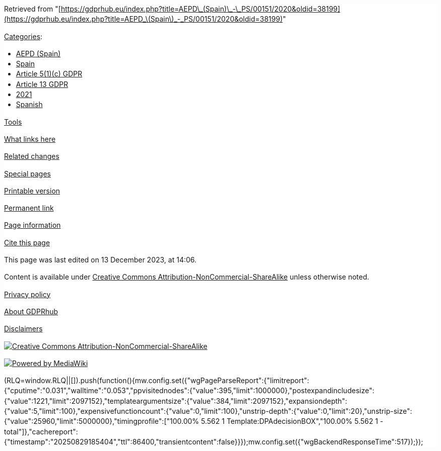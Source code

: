 Retrieved from "[https://gdprhub.eu/index.php?title=AEPD\_(Spain)\_-\_PS/00151/2020&oldid=38199](https://gdprhub.eu/index.php?title=AEPD_\(Spain\)_-_PS/00151/2020&oldid=38199)"

[Categories](/index.php?title=Special:Categories "Special:Categories"):

*   [AEPD (Spain)](/index.php?title=Category:AEPD_\(Spain\) "Category:AEPD (Spain)")
*   [Spain](/index.php?title=Category:Spain "Category:Spain")
*   [Article 5(1)(c) GDPR](/index.php?title=Category:Article_5\(1\)\(c\)_GDPR "Category:Article 5(1)(c) GDPR")
*   [Article 13 GDPR](/index.php?title=Category:Article_13_GDPR "Category:Article 13 GDPR")
*   [2021](/index.php?title=Category:2021 "Category:2021")
*   [Spanish](/index.php?title=Category:Spanish "Category:Spanish")

[Tools](#)

[What links here](/index.php?title=Special:WhatLinksHere/AEPD_\(Spain\)_-_PS/00151/2020 "A list of all wiki pages that link here [j]")

[Related changes](/index.php?title=Special:RecentChangesLinked/AEPD_\(Spain\)_-_PS/00151/2020 "Recent changes in pages linked from this page [k]")

[Special pages](/index.php?title=Special:SpecialPages "A list of all special pages [q]")

[Printable version](javascript:print\(\); "Printable version of this page [p]")

[Permanent link](/index.php?title=AEPD_\(Spain\)_-_PS/00151/2020&oldid=38199 "Permanent link to this revision of this page")

[Page information](/index.php?title=AEPD_\(Spain\)_-_PS/00151/2020&action=info "More information about this page")

[Cite this page](/index.php?title=Special:CiteThisPage&page=AEPD_%28Spain%29_-_PS%2F00151%2F2020&id=38199&wpFormIdentifier=titleform "Information on how to cite this page")

This page was last edited on 13 December 2023, at 14:06.

Content is available under [Creative Commons Attribution-NonCommercial-ShareAlike](https://creativecommons.org/licenses/by-nc-sa/4.0/) unless otherwise noted.

[Privacy policy](/index.php?title=GDPRhub:Privacy_policy)

[About GDPRhub](/index.php?title=GDPRhub:About)

[Disclaimers](/index.php?title=GDPRhub:General_disclaimer)

[![Creative Commons Attribution-NonCommercial-ShareAlike](/resources/assets/licenses/cc-by-nc-sa.png)](https://creativecommons.org/licenses/by-nc-sa/4.0/)

[![Powered by MediaWiki](/resources/assets/poweredby_mediawiki_88x31.png)](https://www.mediawiki.org/)

(RLQ=window.RLQ||\[\]).push(function(){mw.config.set({"wgPageParseReport":{"limitreport":{"cputime":"0.031","walltime":"0.053","ppvisitednodes":{"value":395,"limit":1000000},"postexpandincludesize":{"value":1221,"limit":2097152},"templateargumentsize":{"value":384,"limit":2097152},"expansiondepth":{"value":5,"limit":100},"expensivefunctioncount":{"value":0,"limit":100},"unstrip-depth":{"value":0,"limit":20},"unstrip-size":{"value":25960,"limit":5000000},"timingprofile":\["100.00% 5.562 1 Template:DPAdecisionBOX","100.00% 5.562 1 -total"\]},"cachereport":{"timestamp":"20250829185404","ttl":86400,"transientcontent":false}}});mw.config.set({"wgBackendResponseTime":517});});